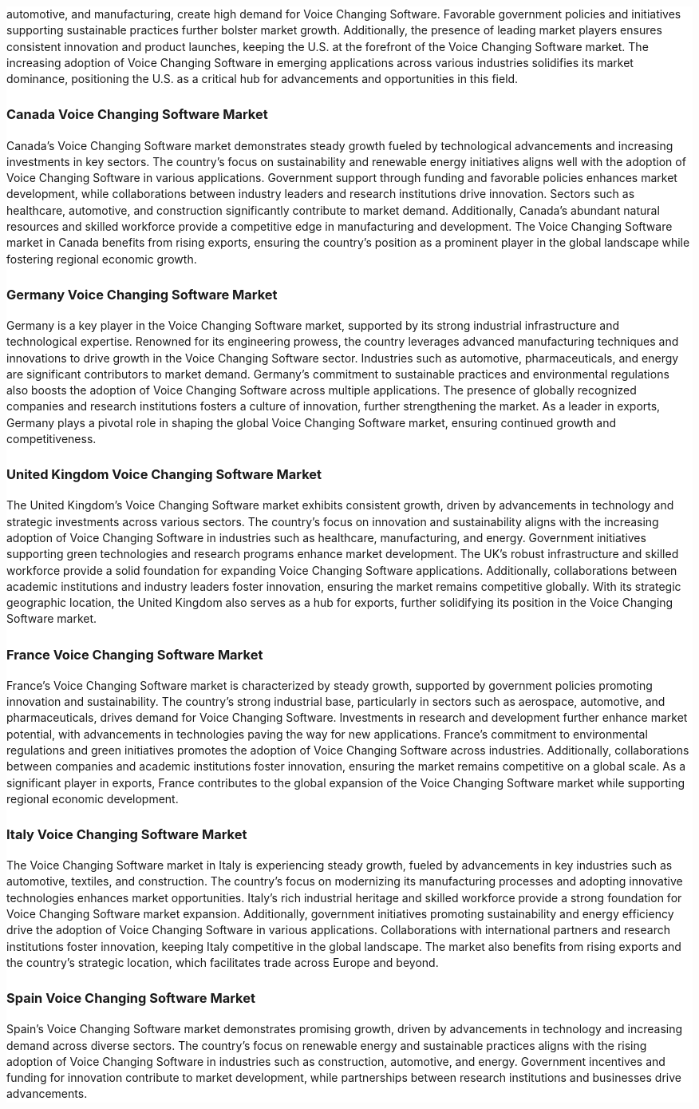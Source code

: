 automotive, and manufacturing, create high demand for Voice Changing Software. Favorable government policies and initiatives supporting sustainable practices further bolster market growth. Additionally, the presence of leading market players ensures consistent innovation and product launches, keeping the U.S. at the forefront of the Voice Changing Software market. The increasing adoption of Voice Changing Software in emerging applications across various industries solidifies its market dominance, positioning the U.S. as a critical hub for advancements and opportunities in this field.</p><h3>Canada Voice Changing Software Market</h3><p>Canada&rsquo;s Voice Changing Software market demonstrates steady growth fueled by technological advancements and increasing investments in key sectors. The country&rsquo;s focus on sustainability and renewable energy initiatives aligns well with the adoption of Voice Changing Software in various applications. Government support through funding and favorable policies enhances market development, while collaborations between industry leaders and research institutions drive innovation. Sectors such as healthcare, automotive, and construction significantly contribute to market demand. Additionally, Canada&rsquo;s abundant natural resources and skilled workforce provide a competitive edge in manufacturing and development. The Voice Changing Software market in Canada benefits from rising exports, ensuring the country&rsquo;s position as a prominent player in the global landscape while fostering regional economic growth.</p><h3>Germany Voice Changing Software Market</h3><p>Germany is a key player in the Voice Changing Software market, supported by its strong industrial infrastructure and technological expertise. Renowned for its engineering prowess, the country leverages advanced manufacturing techniques and innovations to drive growth in the Voice Changing Software sector. Industries such as automotive, pharmaceuticals, and energy are significant contributors to market demand. Germany&rsquo;s commitment to sustainable practices and environmental regulations also boosts the adoption of Voice Changing Software across multiple applications. The presence of globally recognized companies and research institutions fosters a culture of innovation, further strengthening the market. As a leader in exports, Germany plays a pivotal role in shaping the global Voice Changing Software market, ensuring continued growth and competitiveness.</p><h3>United Kingdom Voice Changing Software Market</h3><p>The United Kingdom&rsquo;s Voice Changing Software market exhibits consistent growth, driven by advancements in technology and strategic investments across various sectors. The country&rsquo;s focus on innovation and sustainability aligns with the increasing adoption of Voice Changing Software in industries such as healthcare, manufacturing, and energy. Government initiatives supporting green technologies and research programs enhance market development. The UK&rsquo;s robust infrastructure and skilled workforce provide a solid foundation for expanding Voice Changing Software applications. Additionally, collaborations between academic institutions and industry leaders foster innovation, ensuring the market remains competitive globally. With its strategic geographic location, the United Kingdom also serves as a hub for exports, further solidifying its position in the Voice Changing Software market.</p><h3>France Voice Changing Software Market</h3><p>France&rsquo;s Voice Changing Software market is characterized by steady growth, supported by government policies promoting innovation and sustainability. The country&rsquo;s strong industrial base, particularly in sectors such as aerospace, automotive, and pharmaceuticals, drives demand for Voice Changing Software. Investments in research and development further enhance market potential, with advancements in technologies paving the way for new applications. France&rsquo;s commitment to environmental regulations and green initiatives promotes the adoption of Voice Changing Software across industries. Additionally, collaborations between companies and academic institutions foster innovation, ensuring the market remains competitive on a global scale. As a significant player in exports, France contributes to the global expansion of the Voice Changing Software market while supporting regional economic development.</p><h3>Italy Voice Changing Software Market</h3><p>The Voice Changing Software market in Italy is experiencing steady growth, fueled by advancements in key industries such as automotive, textiles, and construction. The country&rsquo;s focus on modernizing its manufacturing processes and adopting innovative technologies enhances market opportunities. Italy&rsquo;s rich industrial heritage and skilled workforce provide a strong foundation for Voice Changing Software market expansion. Additionally, government initiatives promoting sustainability and energy efficiency drive the adoption of Voice Changing Software in various applications. Collaborations with international partners and research institutions foster innovation, keeping Italy competitive in the global landscape. The market also benefits from rising exports and the country&rsquo;s strategic location, which facilitates trade across Europe and beyond.</p><h3>Spain Voice Changing Software Market</h3><p>Spain&rsquo;s Voice Changing Software market demonstrates promising growth, driven by advancements in technology and increasing demand across diverse sectors. The country&rsquo;s focus on renewable energy and sustainable practices aligns with the rising adoption of Voice Changing Software in industries such as construction, automotive, and energy. Government incentives and funding for innovation contribute to market development, while partnerships between research institutions and businesses drive advancements.